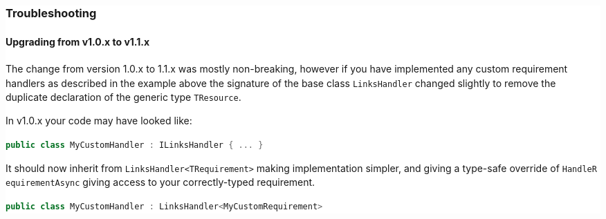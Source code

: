 ### Troubleshooting

#### Upgrading from v1.0.x to v1.1.x

The change from version 1.0.x to 1.1.x was mostly non-breaking, however if you have implemented any custom requirement handlers as described in the example above the signature of the base class `LinksHandler` changed slightly to remove the duplicate declaration of the generic type `TResource`.

In v1.0.x your code may have looked like:

```csharp
public class MyCustomHandler : ILinksHandler { ... }
```

It should now inherit from `LinksHandler<TRequirement>` making implementation simpler, and giving a type-safe override of `HandleRequirementAsync` giving access to your correctly-typed requirement.

```csharp
public class MyCustomHandler : LinksHandler<MyCustomRequirement>
```
